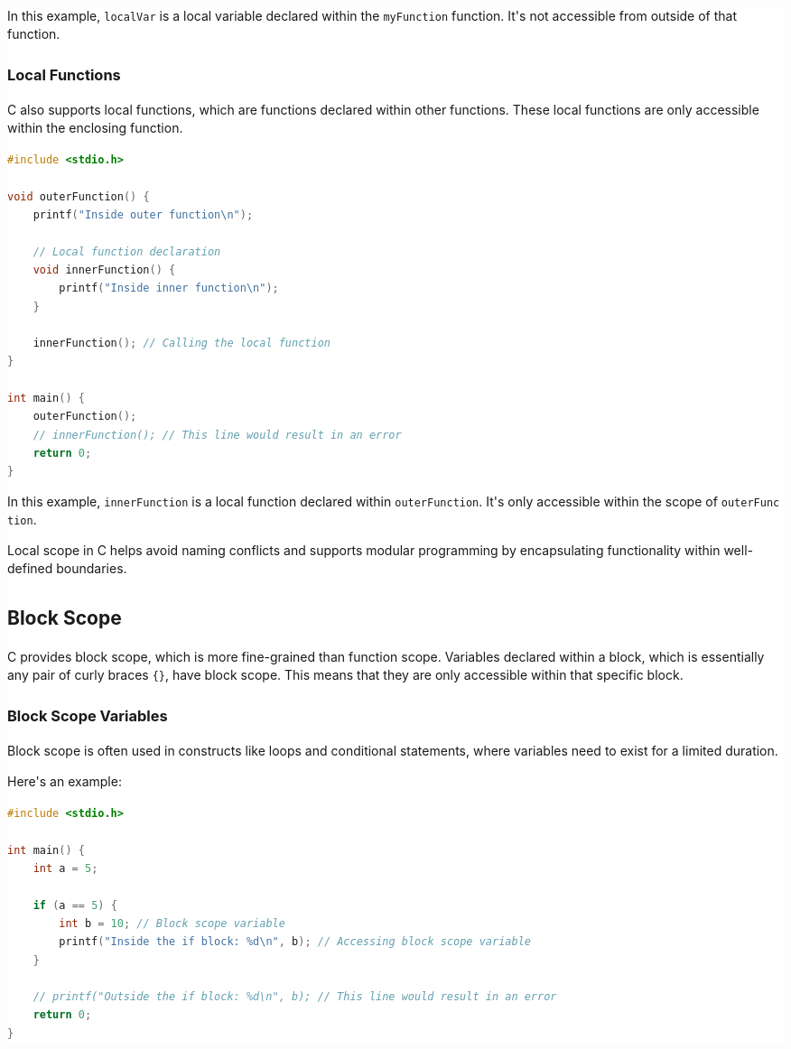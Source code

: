 In this example, `localVar` is a local variable declared within the `myFunction` function. It's not accessible from outside of that function.

### Local Functions

C also supports local functions, which are functions declared within other functions. These local functions are only accessible within the enclosing function.

```c
#include <stdio.h>

void outerFunction() {
    printf("Inside outer function\n");

    // Local function declaration
    void innerFunction() {
        printf("Inside inner function\n");
    }

    innerFunction(); // Calling the local function
}

int main() {
    outerFunction();
    // innerFunction(); // This line would result in an error
    return 0;
}
```

In this example, `innerFunction` is a local function declared within `outerFunction`. It's only accessible within the scope of `outerFunction`.

Local scope in C helps avoid naming conflicts and supports modular programming by encapsulating functionality within well-defined boundaries.

## Block Scope

C provides block scope, which is more fine-grained than function scope. Variables declared within a block, which is essentially any pair of curly braces `{}`, have block scope. This means that they are only accessible within that specific block.

### Block Scope Variables

Block scope is often used in constructs like loops and conditional statements, where variables need to exist for a limited duration.

Here's an example:

```c
#include <stdio.h>

int main() {
    int a = 5;

    if (a == 5) {
        int b = 10; // Block scope variable
        printf("Inside the if block: %d\n", b); // Accessing block scope variable
    }

    // printf("Outside the if block: %d\n", b); // This line would result in an error
    return 0;
}
```
